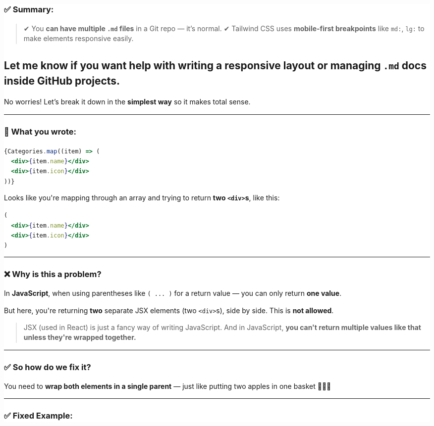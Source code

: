 
### ✅ Summary:

> ✔ You **can have multiple `.md` files** in a Git repo — it’s normal.
> ✔ Tailwind CSS uses **mobile-first breakpoints** like `md:`, `lg:` to make elements responsive easily.

## Let me know if you want help with writing a responsive layout or managing `.md` docs inside GitHub projects.

No worries! Let’s break it down in the **simplest way** so it makes total sense.

---

### 🧠 What you wrote:

```jsx
{Categories.map((item) => (
  <div>{item.name}</div>
  <div>{item.icon}</div>
))}
```

Looks like you're mapping through an array and trying to return **two `<div>`s**, like this:

```jsx
(
  <div>{item.name}</div>
  <div>{item.icon}</div>
)
```

---

### ❌ Why is this a problem?

In **JavaScript**, when using parentheses like `( ... )` for a return value — you can only return **one value**.

But here, you're returning **two** separate JSX elements (two `<div>`s), side by side. This is **not allowed**.

> JSX (used in React) is just a fancy way of writing JavaScript. And in JavaScript, **you can't return multiple values like that unless they're wrapped together.**

---

### ✅ So how do we fix it?

You need to **wrap both elements in a single parent** — just like putting two apples in one basket 🍎🍎🧺

---

### ✅ Fixed Example:
